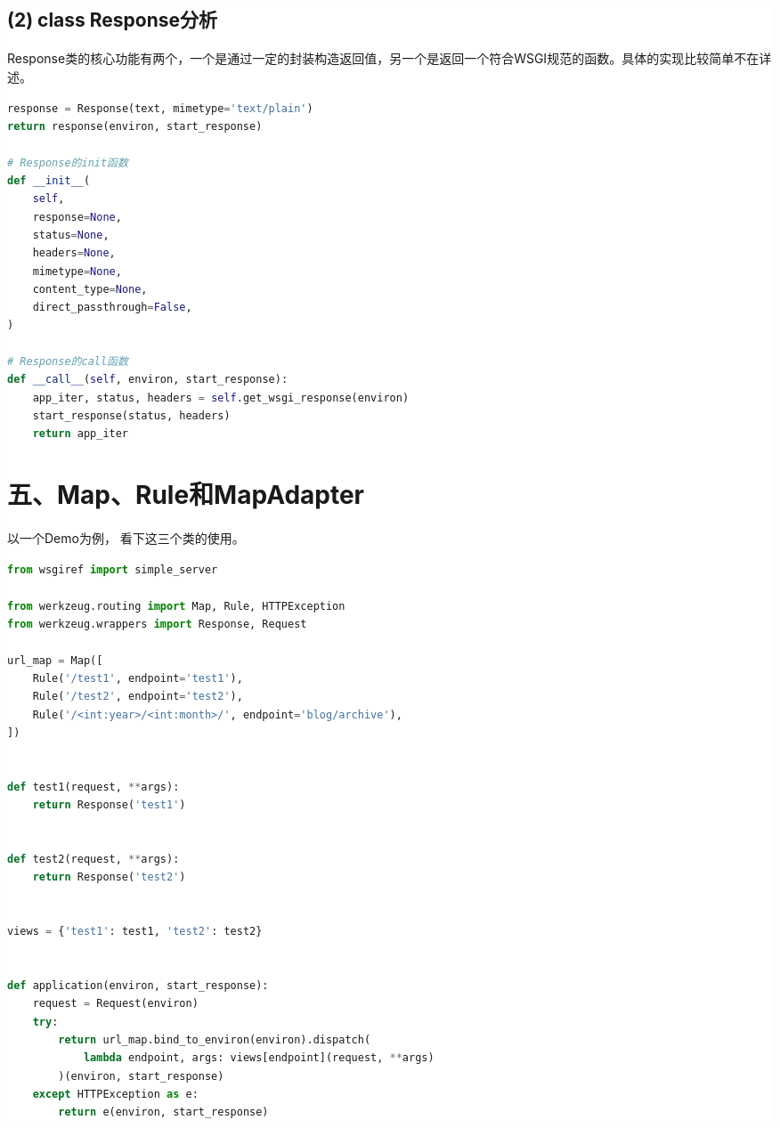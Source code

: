 ## (2) class Response分析

Response类的核心功能有两个，一个是通过一定的封装构造返回值，另一个是返回一个符合WSGI规范的函数。具体的实现比较简单不在详述。

```python
response = Response(text, mimetype='text/plain')
return response(environ, start_response)

# Response的init函数
def __init__(
    self,
    response=None,
    status=None,
    headers=None,
    mimetype=None,
    content_type=None,
    direct_passthrough=False,
)

# Response的call函数
def __call__(self, environ, start_response):
    app_iter, status, headers = self.get_wsgi_response(environ)
    start_response(status, headers)
    return app_iter

```

# 五、Map、Rule和MapAdapter

以一个Demo为例， 看下这三个类的使用。

```python
from wsgiref import simple_server

from werkzeug.routing import Map, Rule, HTTPException
from werkzeug.wrappers import Response, Request

url_map = Map([
    Rule('/test1', endpoint='test1'),
    Rule('/test2', endpoint='test2'),
    Rule('/<int:year>/<int:month>/', endpoint='blog/archive'),
])


def test1(request, **args):
    return Response('test1')


def test2(request, **args):
    return Response('test2')


views = {'test1': test1, 'test2': test2}


def application(environ, start_response):
    request = Request(environ)
    try:
        return url_map.bind_to_environ(environ).dispatch(
            lambda endpoint, args: views[endpoint](request, **args)
        )(environ, start_response)
    except HTTPException as e:
        return e(environ, start_response)

```